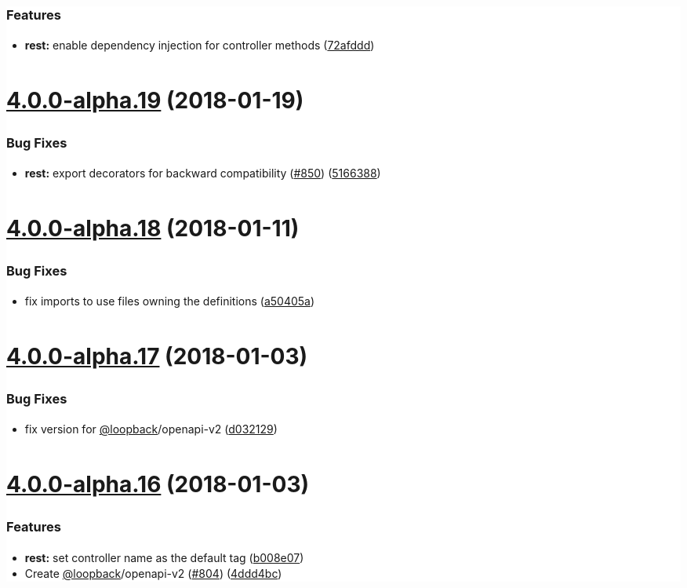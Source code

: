 ### Features

- **rest:** enable dependency injection for controller methods
  ([72afddd](https://github.com/loopbackio/loopback-next/commit/72afddd))

<a name="4.0.0-alpha.19"></a>

# [4.0.0-alpha.19](https://github.com/loopbackio/loopback-next/compare/@loopback/rest@4.0.0-alpha.18...@loopback/rest@4.0.0-alpha.19) (2018-01-19)

### Bug Fixes

- **rest:** export decorators for backward compatibility
  ([#850](https://github.com/loopbackio/loopback-next/issues/850))
  ([5166388](https://github.com/loopbackio/loopback-next/commit/5166388))

<a name="4.0.0-alpha.18"></a>

# [4.0.0-alpha.18](https://github.com/loopbackio/loopback-next/compare/@loopback/rest@4.0.0-alpha.17...@loopback/rest@4.0.0-alpha.18) (2018-01-11)

### Bug Fixes

- fix imports to use files owning the definitions
  ([a50405a](https://github.com/loopbackio/loopback-next/commit/a50405a))

<a name="4.0.0-alpha.17"></a>

# [4.0.0-alpha.17](https://github.com/loopbackio/loopback-next/compare/@loopback/rest@4.0.0-alpha.16...@loopback/rest@4.0.0-alpha.17) (2018-01-03)

### Bug Fixes

- fix version for [@loopback](https://github.com/loopback)/openapi-v2
  ([d032129](https://github.com/loopbackio/loopback-next/commit/d032129))

<a name="4.0.0-alpha.16"></a>

# [4.0.0-alpha.16](https://github.com/loopbackio/loopback-next/compare/@loopback/rest@4.0.0-alpha.15...@loopback/rest@4.0.0-alpha.16) (2018-01-03)

### Features

- **rest:** set controller name as the default tag
  ([b008e07](https://github.com/loopbackio/loopback-next/commit/b008e07))
- Create [@loopback](https://github.com/loopback)/openapi-v2
  ([#804](https://github.com/loopbackio/loopback-next/issues/804))
  ([4ddd4bc](https://github.com/loopbackio/loopback-next/commit/4ddd4bc))
